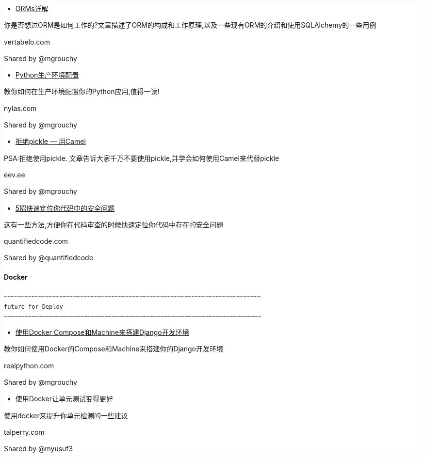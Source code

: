 
- [ORMs详解](http://www.vertabelo.com/blog/technical-articles/orms-under-the-hood)

你是否想过ORM是如何工作的?文章描述了ORM的构成和工作原理,以及一些现有ORM的介绍和使用SQLAlchemy的一些用例

vertabelo.com

Shared by @mgrouchy
 
 
- [Python生产环境配置](https://nylas.com/blog/performance)

教你如何在生产环境配置你的Python应用,值得一读!

nylas.com

Shared by @mgrouchy


- [拒绝pickle — 用Camel](http://eev.ee/blog/2015/10/15/dont-use-pickle-use-camel/)

PSA:拒绝使用pickle. 文章告诉大家千万不要使用pickle,并学会如何使用Camel来代替pickle

eev.ee

Shared by @mgrouchy

- [5招快速定位你代码中的安全问题](https://www.quantifiedcode.com/blog/5-easy-to-fix-code-review-finds-that-boost-your-software-security)

这有一些方法,方便你在代码审查的时候快速定位你代码中存在的安全问题

quantifiedcode.com

Shared by @quantifiedcode


 



 
#### Docker

    ~~~~~~~~~~~~~~~~~~~~~~~~~~~~~~~~~~~~~~~~~~~~~~~~~~~~~~~~~~~~~~~~~~~~~~~~~~
    future for Deploy
    ~~~~~~~~~~~~~~~~~~~~~~~~~~~~~~~~~~~~~~~~~~~~~~~~~~~~~~~~~~~~~~~~~~~~~~~~~~



- [使用Docker Compose和Machine来搭建Django开发环境](https://realpython.com/blog/python/django-development-with-docker-compose-and-machine/)

教你如何使用Docker的Compose和Machine来搭建你的Django开发环境

realpython.com

Shared by @mgrouchy
 
 
- [使用Docker让单元测试变得更好](http://www.talperry.com/2015/10/03/python-unittests-with-docker/)

使用docker来提升你单元检测的一些建议

talperry.com

Shared by @myusuf3

